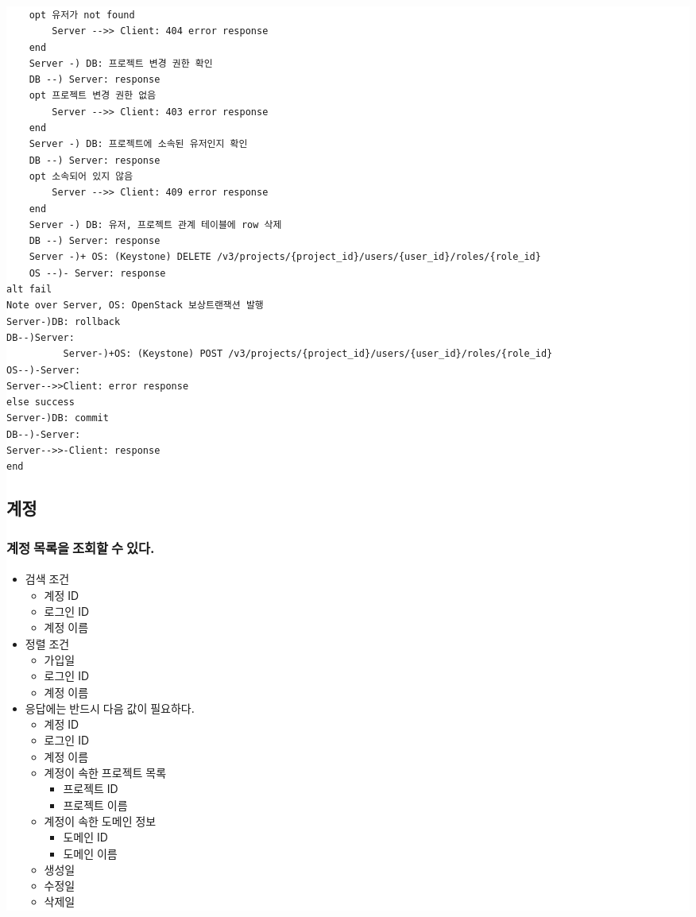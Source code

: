 ```mermaid
    opt 유저가 not found
        Server -->> Client: 404 error response
    end
    Server -) DB: 프로젝트 변경 권한 확인
    DB --) Server: response
    opt 프로젝트 변경 권한 없음
        Server -->> Client: 403 error response
    end
    Server -) DB: 프로젝트에 소속된 유저인지 확인
    DB --) Server: response
    opt 소속되어 있지 않음
        Server -->> Client: 409 error response
    end
    Server -) DB: 유저, 프로젝트 관계 테이블에 row 삭제
    DB --) Server: response
    Server -)+ OS: (Keystone) DELETE /v3/projects/{project_id}/users/{user_id}/roles/{role_id}
    OS --)- Server: response
alt fail
Note over Server, OS: OpenStack 보상트랜잭션 발행
Server-)DB: rollback
DB--)Server: 
          Server-)+OS: (Keystone) POST /v3/projects/{project_id}/users/{user_id}/roles/{role_id}
OS--)-Server:
Server-->>Client: error response
else success
Server-)DB: commit
DB--)-Server:
Server-->>-Client: response
end
```

## **계정**

### 계정 목록을 조회할 수 있다.

- 검색 조건
    - 계정 ID
    - 로그인 ID
    - 계정 이름
- 정렬 조건
    - 가입일
    - 로그인 ID
    - 계정 이름
- 응답에는 반드시 다음 값이 필요하다.
    - 계정 ID
    - 로그인 ID
    - 계정 이름
    - 계정이 속한 프로젝트 목록
        - 프로젝트 ID
        - 프로젝트 이름
    - 계정이 속한 도메인 정보
        - 도메인 ID
        - 도메인 이름
    - 생성일
    - 수정일
    - 삭제일
